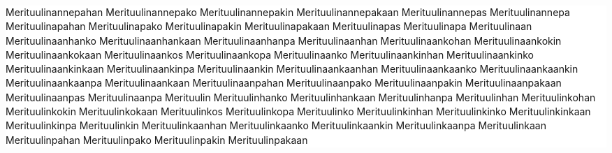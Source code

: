 Merituulinannepahan
Merituulinannepako
Merituulinannepakin
Merituulinannepakaan
Merituulinannepas
Merituulinannepa
Merituulinapahan
Merituulinapako
Merituulinapakin
Merituulinapakaan
Merituulinapas
Merituulinapa
Merituulinaan
Merituulinaanhanko
Merituulinaanhankaan
Merituulinaanhanpa
Merituulinaanhan
Merituulinaankohan
Merituulinaankokin
Merituulinaankokaan
Merituulinaankos
Merituulinaankopa
Merituulinaanko
Merituulinaankinhan
Merituulinaankinko
Merituulinaankinkaan
Merituulinaankinpa
Merituulinaankin
Merituulinaankaanhan
Merituulinaankaanko
Merituulinaankaankin
Merituulinaankaanpa
Merituulinaankaan
Merituulinaanpahan
Merituulinaanpako
Merituulinaanpakin
Merituulinaanpakaan
Merituulinaanpas
Merituulinaanpa
Merituulin
Merituulinhanko
Merituulinhankaan
Merituulinhanpa
Merituulinhan
Merituulinkohan
Merituulinkokin
Merituulinkokaan
Merituulinkos
Merituulinkopa
Merituulinko
Merituulinkinhan
Merituulinkinko
Merituulinkinkaan
Merituulinkinpa
Merituulinkin
Merituulinkaanhan
Merituulinkaanko
Merituulinkaankin
Merituulinkaanpa
Merituulinkaan
Merituulinpahan
Merituulinpako
Merituulinpakin
Merituulinpakaan